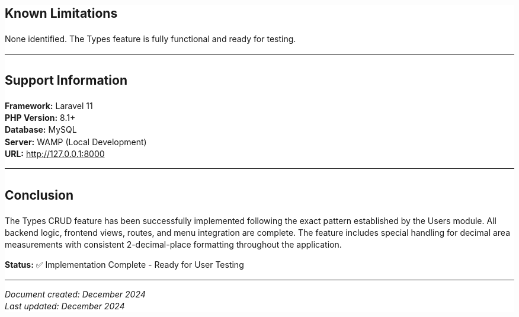 
## Known Limitations

None identified. The Types feature is fully functional and ready for testing.

---

## Support Information

**Framework:** Laravel 11  
**PHP Version:** 8.1+  
**Database:** MySQL  
**Server:** WAMP (Local Development)  
**URL:** http://127.0.0.1:8000

---

## Conclusion

The Types CRUD feature has been successfully implemented following the exact pattern established by the Users module. All backend logic, frontend views, routes, and menu integration are complete. The feature includes special handling for decimal area measurements with consistent 2-decimal-place formatting throughout the application.

**Status:** ✅ Implementation Complete - Ready for User Testing

---

*Document created: December 2024*  
*Last updated: December 2024*
